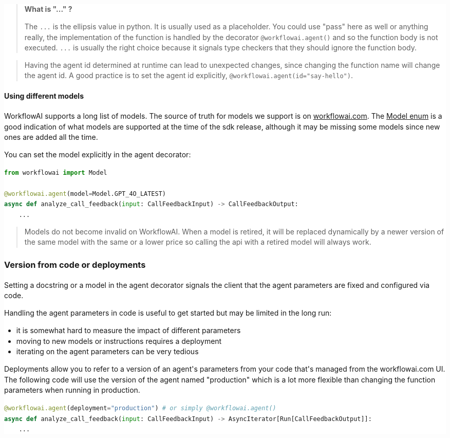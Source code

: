 > **What is "..." ?**
>
> The `...` is the ellipsis value in python. It is usually used as a placeholder. You could use "pass" here as well
> or anything really, the implementation of the function is handled by the decorator `@workflowai.agent()` and so
> the function body is not executed.
> `...` is usually the right choice because it signals type checkers that they should ignore the function body.

> Having the agent id determined at runtime can lead to unexpected changes, since changing the function name will
> change the agent id. A good practice is to set the agent id explicitly, `@workflowai.agent(id="say-hello")`.

#### Using different models

WorkflowAI supports a long list of models. The source of truth for models we support is on [workflowai.com](https://workflowai.com). The [Model enum](./workflowai/core/domain/model.py) is a good indication of what models are supported at the time of the sdk release, although it may be missing some models since new ones are added all the time.

You can set the model explicitly in the agent decorator:

```python
from workflowai import Model

@workflowai.agent(model=Model.GPT_4O_LATEST)
async def analyze_call_feedback(input: CallFeedbackInput) -> CallFeedbackOutput:
    ...
```

> Models do not become invalid on WorkflowAI. When a model is retired, it will be replaced dynamically by
> a newer version of the same model with the same or a lower price so calling the api with
> a retired model will always work.

### Version from code or deployments

Setting a docstring or a model in the agent decorator signals the client that the agent parameters are
fixed and configured via code.

Handling the agent parameters in code is useful to get started but may be limited in the long run:

- it is somewhat hard to measure the impact of different parameters
- moving to new models or instructions requires a deployment
- iterating on the agent parameters can be very tedious

Deployments allow you to refer to a version of an agent's parameters from your code that's managed from the
workflowai.com UI. The following code will use the version of the agent named "production" which is a lot
more flexible than changing the function parameters when running in production.

```python
@workflowai.agent(deployment="production") # or simply @workflowai.agent()
async def analyze_call_feedback(input: CallFeedbackInput) -> AsyncIterator[Run[CallFeedbackOutput]]:
    ...
```
